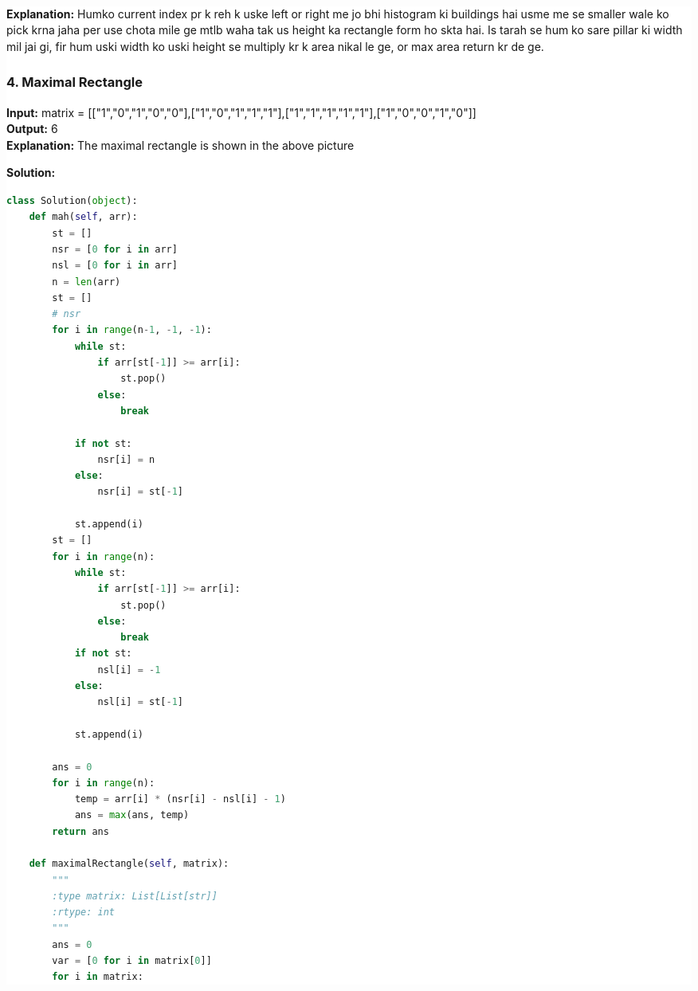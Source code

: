 **Explanation:**
Humko current index pr k reh k uske left or right me jo bhi histogram ki buildings hai usme me se smaller wale ko pick krna jaha per use chota mile ge mtlb waha tak us height ka rectangle form ho skta hai. Is tarah se hum ko sare pillar ki width mil jai gi, fir hum uski width ko uski height se multiply kr k area nikal le ge, or max area return kr de ge.

### 4. Maximal Rectangle

**Input:** matrix = [["1","0","1","0","0"],["1","0","1","1","1"],["1","1","1","1","1"],["1","0","0","1","0"]]  
**Output:** 6  
**Explanation:** The maximal rectangle is shown in the above picture

**Solution:**

```python
class Solution(object):
    def mah(self, arr):
        st = []
        nsr = [0 for i in arr]
        nsl = [0 for i in arr]
        n = len(arr)
        st = []
        # nsr
        for i in range(n-1, -1, -1):
            while st:
                if arr[st[-1]] >= arr[i]:
                    st.pop()
                else:
                    break

            if not st:
                nsr[i] = n
            else:
                nsr[i] = st[-1]

            st.append(i)
        st = []
        for i in range(n):
            while st:
                if arr[st[-1]] >= arr[i]:
                    st.pop()
                else:
                    break
            if not st:
                nsl[i] = -1
            else:
                nsl[i] = st[-1]

            st.append(i)

        ans = 0
        for i in range(n):
            temp = arr[i] * (nsr[i] - nsl[i] - 1)
            ans = max(ans, temp)
        return ans

    def maximalRectangle(self, matrix):
        """
        :type matrix: List[List[str]]
        :rtype: int
        """
        ans = 0
        var = [0 for i in matrix[0]]
        for i in matrix:
```